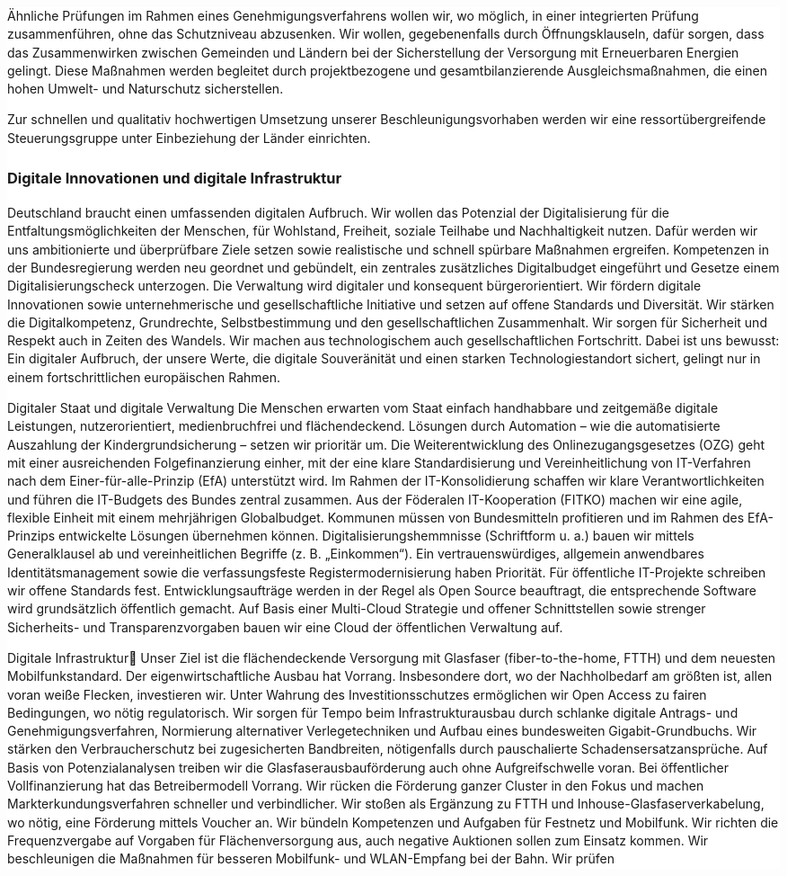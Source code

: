 Ähnliche Prüfungen im Rahmen eines Genehmigungsverfahrens wollen wir, wo möglich, in einer
integrierten Prüfung zusammenführen, ohne das Schutzniveau abzusenken. Wir wollen,
gegebenenfalls durch Öffnungsklauseln, dafür sorgen, dass das Zusammenwirken zwischen
Gemeinden und Ländern bei der Sicherstellung der Versorgung mit Erneuerbaren Energien gelingt.
Diese Maßnahmen werden begleitet durch projektbezogene und gesamtbilanzierende
Ausgleichsmaßnahmen, die einen hohen Umwelt- und Naturschutz sicherstellen.

Zur schnellen und qualitativ hochwertigen Umsetzung unserer Beschleunigungsvorhaben werden wir
eine ressortübergreifende Steuerungsgruppe unter Einbeziehung der Länder einrichten.


### Digitale Innovationen und digitale Infrastruktur

Deutschland braucht einen umfassenden digitalen Aufbruch. Wir wollen das Potenzial der
Digitalisierung für die Entfaltungsmöglichkeiten der Menschen, für Wohlstand, Freiheit, soziale
Teilhabe und Nachhaltigkeit nutzen. Dafür werden wir uns ambitionierte und überprüfbare Ziele
setzen sowie realistische und schnell spürbare Maßnahmen ergreifen. Kompetenzen in der
Bundesregierung werden neu geordnet und gebündelt, ein zentrales zusätzliches Digitalbudget
eingeführt und Gesetze einem Digitalisierungscheck unterzogen. Die Verwaltung wird digitaler und
konsequent bürgerorientiert. Wir fördern digitale Innovationen sowie unternehmerische und
gesellschaftliche Initiative und setzen auf offene Standards und Diversität. Wir stärken die
Digitalkompetenz, Grundrechte, Selbstbestimmung und den gesellschaftlichen Zusammenhalt. Wir
sorgen für Sicherheit und Respekt auch in Zeiten des Wandels. Wir machen aus technologischem auch
gesellschaftlichen Fortschritt. Dabei ist uns bewusst: Ein digitaler Aufbruch, der unsere Werte, die
digitale Souveränität und einen starken Technologiestandort sichert, gelingt nur in einem
fortschrittlichen europäischen Rahmen.

Digitaler Staat und digitale Verwaltung
Die Menschen erwarten vom Staat einfach handhabbare und zeitgemäße digitale Leistungen,
nutzerorientiert, medienbruchfrei und flächendeckend. Lösungen durch Automation – wie die
automatisierte Auszahlung der Kindergrundsicherung – setzen wir prioritär um. Die Weiterentwicklung
des Onlinezugangsgesetzes (OZG) geht mit einer ausreichenden Folgefinanzierung einher, mit der eine
klare Standardisierung und Vereinheitlichung von IT-Verfahren nach dem Einer-für-alle-Prinzip (EfA)
unterstützt wird. Im Rahmen der IT-Konsolidierung schaffen wir klare Verantwortlichkeiten und führen
die IT-Budgets des Bundes zentral zusammen. Aus der Föderalen IT-Kooperation (FITKO) machen wir
eine agile, flexible Einheit mit einem mehrjährigen Globalbudget. Kommunen müssen von
Bundesmitteln profitieren und im Rahmen des EfA-Prinzips entwickelte Lösungen übernehmen
können. Digitalisierungshemmnisse (Schriftform u. a.) bauen wir mittels Generalklausel ab und
vereinheitlichen Begriffe (z. B. „Einkommen“). Ein vertrauenswürdiges, allgemein anwendbares
Identitätsmanagement sowie die verfassungsfeste Registermodernisierung haben Priorität. Für
öffentliche IT-Projekte schreiben wir offene Standards fest. Entwicklungsaufträge werden in der Regel
als Open Source beauftragt, die entsprechende Software wird grundsätzlich öffentlich gemacht. Auf
Basis einer Multi-Cloud Strategie und offener Schnittstellen sowie strenger Sicherheits- und
Transparenzvorgaben bauen wir eine Cloud der öffentlichen Verwaltung auf.


Digitale Infrastruktur
Unser Ziel ist die flächendeckende Versorgung mit Glasfaser (fiber-to-the-home, FTTH) und dem
neuesten Mobilfunkstandard. Der eigenwirtschaftliche Ausbau hat Vorrang. Insbesondere dort, wo der
Nachholbedarf am größten ist, allen voran weiße Flecken, investieren wir. Unter Wahrung des
Investitionsschutzes ermöglichen wir Open Access zu fairen Bedingungen, wo nötig regulatorisch. Wir
sorgen für Tempo beim Infrastrukturausbau durch schlanke digitale Antrags- und
Genehmigungsverfahren, Normierung alternativer Verlegetechniken und Aufbau eines bundesweiten
Gigabit-Grundbuchs. Wir stärken den Verbraucherschutz bei zugesicherten Bandbreiten, nötigenfalls
durch pauschalierte Schadensersatzansprüche. Auf Basis von Potenzialanalysen treiben wir die
Glasfaserausbauförderung auch ohne Aufgreifschwelle voran. Bei öffentlicher Vollfinanzierung hat das
Betreibermodell Vorrang. Wir rücken die Förderung ganzer Cluster in den Fokus und machen
Markterkundungsverfahren schneller und verbindlicher. Wir stoßen als Ergänzung zu FTTH und
Inhouse-Glasfaserverkabelung, wo nötig, eine Förderung mittels Voucher an. Wir bündeln
Kompetenzen und Aufgaben für Festnetz und Mobilfunk. Wir richten die Frequenzvergabe auf
Vorgaben für Flächenversorgung aus, auch negative Auktionen sollen zum Einsatz kommen. Wir
beschleunigen die Maßnahmen für besseren Mobilfunk- und WLAN-Empfang bei der Bahn. Wir prüfen